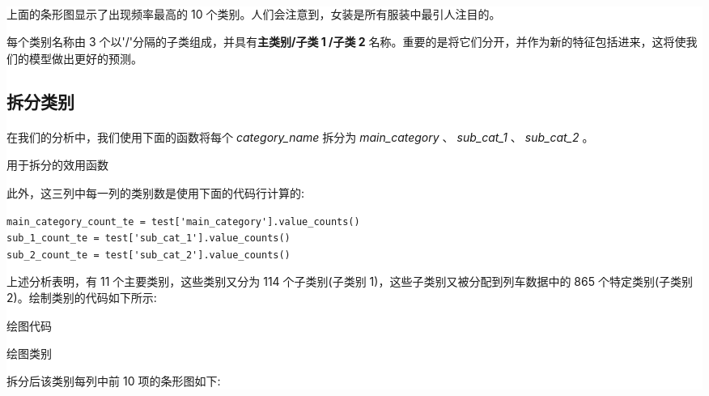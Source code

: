 上面的条形图显示了出现频率最高的 10 个类别。人们会注意到，女装是所有服装中最引人注目的。

每个类别名称由 3 个以'/'分隔的子类组成，并具有**主类别/子类 1 /子类 2** 名称。重要的是将它们分开，并作为新的特征包括进来，这将使我们的模型做出更好的预测。

## 拆分类别

在我们的分析中，我们使用下面的函数将每个 *category_name* 拆分为 *main_category* 、 *sub_cat_1* 、 *sub_cat_2* 。

用于拆分的效用函数

此外，这三列中每一列的类别数是使用下面的代码行计算的:

```
main_category_count_te = test['main_category'].value_counts()
sub_1_count_te = test['sub_cat_1'].value_counts()
sub_2_count_te = test['sub_cat_2'].value_counts()
```

上述分析表明，有 11 个主要类别，这些类别又分为 114 个子类别(子类别 1)，这些子类别又被分配到列车数据中的 865 个特定类别(子类别 2)。绘制类别的代码如下所示:

绘图代码

绘图类别

拆分后该类别每列中前 10 项的条形图如下:
